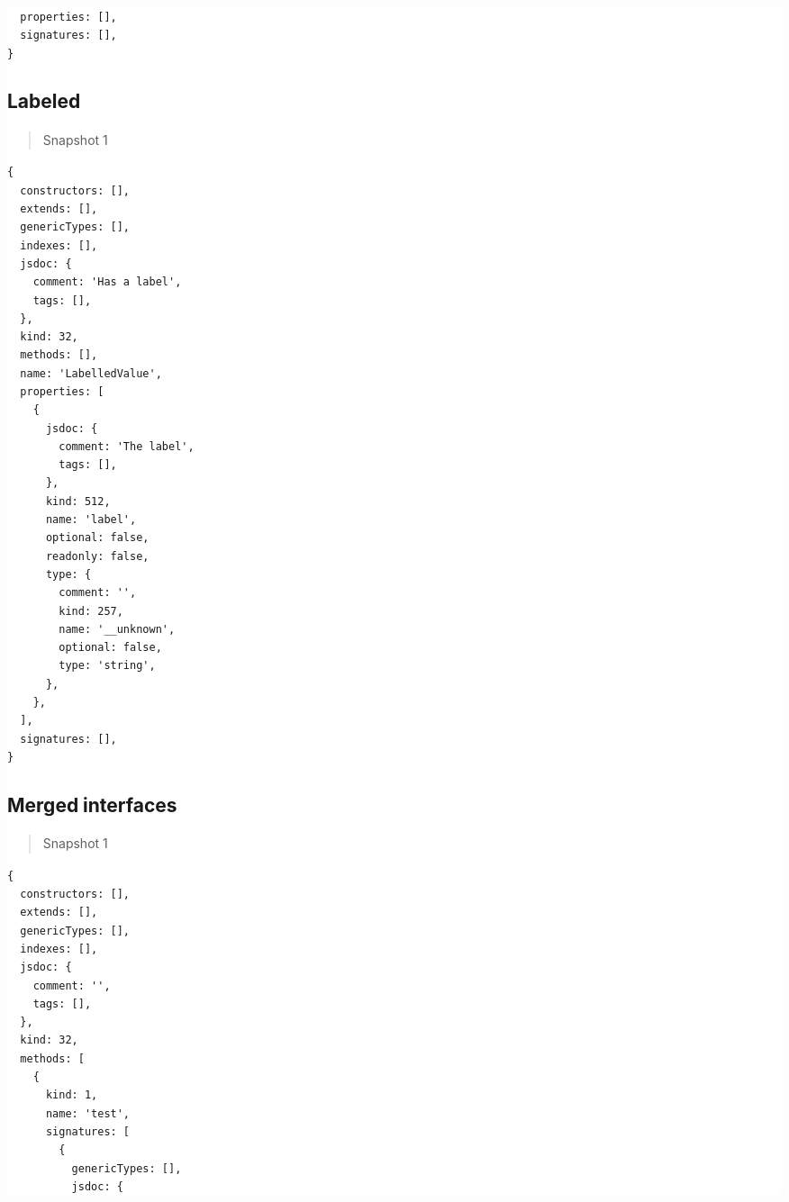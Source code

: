       properties: [],
      signatures: [],
    }

## Labeled

> Snapshot 1

    {
      constructors: [],
      extends: [],
      genericTypes: [],
      indexes: [],
      jsdoc: {
        comment: 'Has a label',
        tags: [],
      },
      kind: 32,
      methods: [],
      name: 'LabelledValue',
      properties: [
        {
          jsdoc: {
            comment: 'The label',
            tags: [],
          },
          kind: 512,
          name: 'label',
          optional: false,
          readonly: false,
          type: {
            comment: '',
            kind: 257,
            name: '__unknown',
            optional: false,
            type: 'string',
          },
        },
      ],
      signatures: [],
    }

## Merged interfaces

> Snapshot 1

    {
      constructors: [],
      extends: [],
      genericTypes: [],
      indexes: [],
      jsdoc: {
        comment: '',
        tags: [],
      },
      kind: 32,
      methods: [
        {
          kind: 1,
          name: 'test',
          signatures: [
            {
              genericTypes: [],
              jsdoc: {